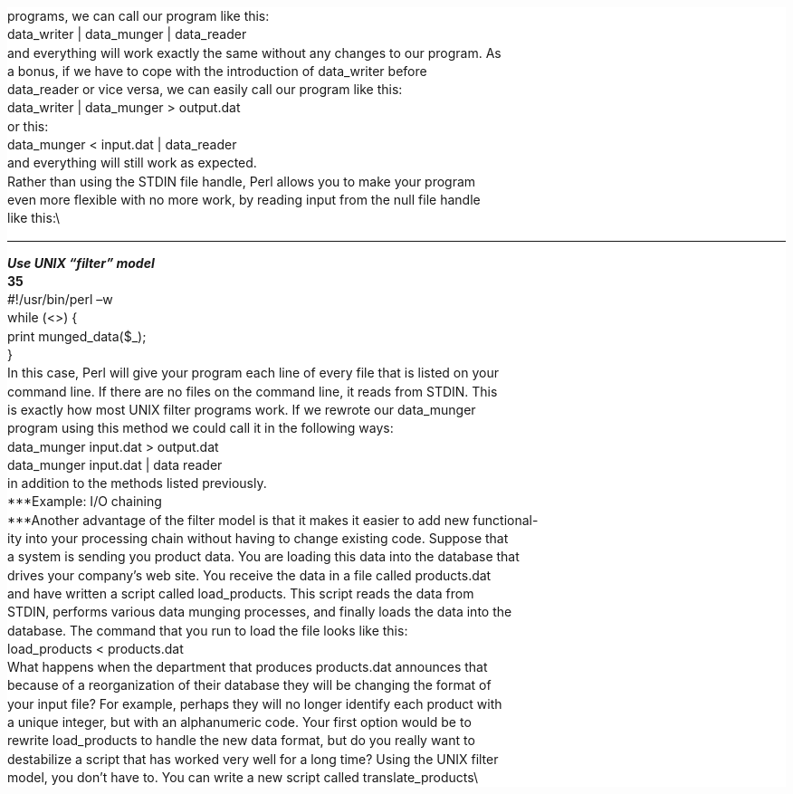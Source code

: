 programs, we can call our program like this:\
 data\_writer | data\_munger | data\_reader\
 and everything will work exactly the same without any changes to our
program. As\
a bonus, if we have to cope with the introduction of data\_writer
before\
data\_reader or vice versa, we can easily call our program like this:\
 data\_writer | data\_munger \> output.dat\
 or this:\
 data\_munger \< input.dat | data\_reader\
 and everything will still work as expected.\
 Rather than using the STDIN file handle, Perl allows you to make your
program\
 even more flexible with no more work, by reading input from the null
file handle\
like this:\

------------------------------------------------------------------------

***Use UNIX “filter” model***\
 **35**\
 \#!/usr/bin/perl –w\
 while (\<\>) {\
 print munged\_data(\$\_);\
 }\
 In this case, Perl will give your program each line of every file that
is listed on your\
command line. If there are no files on the command line, it reads from
STDIN. This\
is exactly how most UNIX filter programs work. If we rewrote our
data\_munger\
program using this method we could call it in the following ways:\
 data\_munger input.dat \> output.dat\
 data\_munger input.dat | data reader\
 in addition to the methods listed previously.\
 ***Example: I/O chaining\
***Another advantage of the filter model is that it makes it easier to
add new functional-\
ity into your processing chain without having to change existing code.
Suppose that\
a system is sending you product data. You are loading this data into the
database that\
drives your company’s web site. You receive the data in a file called
products.dat\
and have written a script called load\_products. This script reads the
data from\
STDIN, performs various data munging processes, and finally loads the
data into the\
database. The command that you run to load the file looks like this:\
 load\_products \< products.dat\
 What happens when the department that produces products.dat announces
that\
because of a reorganization of their database they will be changing the
format of\
your input file? For example, perhaps they will no longer identify each
product with\
a unique integer, but with an alphanumeric code. Your first option would
be to\
rewrite load\_products to handle the new data format, but do you really
want to\
destabilize a script that has worked very well for a long time? Using
the UNIX filter\
model, you don’t have to. You can write a new script called
translate\_products\
